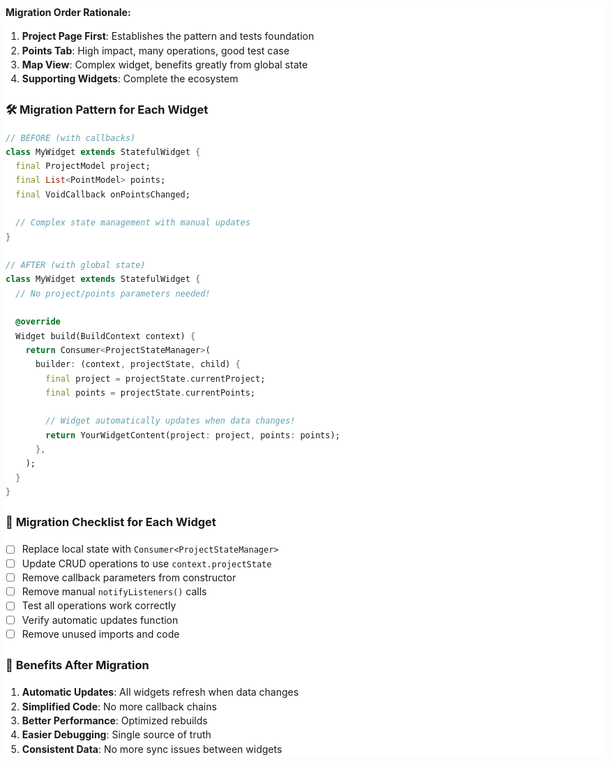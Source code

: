 **Migration Order Rationale:**

1. **Project Page First**: Establishes the pattern and tests foundation
2. **Points Tab**: High impact, many operations, good test case
3. **Map View**: Complex widget, benefits greatly from global state
4. **Supporting Widgets**: Complete the ecosystem

### 🛠 **Migration Pattern for Each Widget**

```dart
// BEFORE (with callbacks)
class MyWidget extends StatefulWidget {
  final ProjectModel project;
  final List<PointModel> points;
  final VoidCallback onPointsChanged;

  // Complex state management with manual updates
}

// AFTER (with global state)
class MyWidget extends StatefulWidget {
  // No project/points parameters needed!

  @override
  Widget build(BuildContext context) {
    return Consumer<ProjectStateManager>(
      builder: (context, projectState, child) {
        final project = projectState.currentProject;
        final points = projectState.currentPoints;

        // Widget automatically updates when data changes!
        return YourWidgetContent(project: project, points: points);
      },
    );
  }
}
```

### 🔧 **Migration Checklist for Each Widget**

- [ ] Replace local state with `Consumer<ProjectStateManager>`
- [ ] Update CRUD operations to use `context.projectState`
- [ ] Remove callback parameters from constructor
- [ ] Remove manual `notifyListeners()` calls
- [ ] Test all operations work correctly
- [ ] Verify automatic updates function
- [ ] Remove unused imports and code

### 🚀 **Benefits After Migration**

1. **Automatic Updates**: All widgets refresh when data changes
2. **Simplified Code**: No more callback chains
3. **Better Performance**: Optimized rebuilds
4. **Easier Debugging**: Single source of truth
5. **Consistent Data**: No more sync issues between widgets
